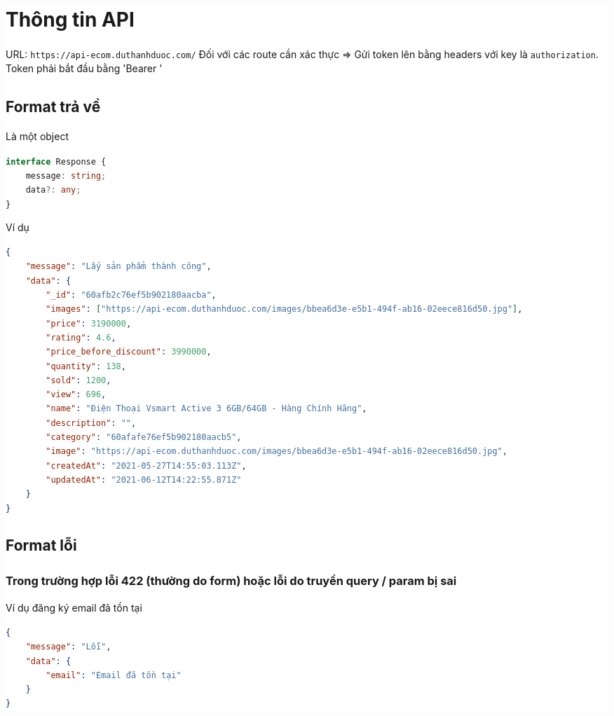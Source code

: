 # Thông tin API

URL: `https://api-ecom.duthanhduoc.com/`
Đối với các route cần xác thực => Gửi token lên bằng headers với key là `authorization`. Token phải bắt đầu bằng 'Bearer '

## Format trả về

Là một object

```ts
interface Response {
	message: string;
	data?: any;
}
```

Ví dụ

```json
{
	"message": "Lấy sản phẩm thành công",
	"data": {
		"_id": "60afb2c76ef5b902180aacba",
		"images": ["https://api-ecom.duthanhduoc.com/images/bbea6d3e-e5b1-494f-ab16-02eece816d50.jpg"],
		"price": 3190000,
		"rating": 4.6,
		"price_before_discount": 3990000,
		"quantity": 138,
		"sold": 1200,
		"view": 696,
		"name": "Điện Thoại Vsmart Active 3 6GB/64GB - Hàng Chính Hãng",
		"description": "",
		"category": "60afafe76ef5b902180aacb5",
		"image": "https://api-ecom.duthanhduoc.com/images/bbea6d3e-e5b1-494f-ab16-02eece816d50.jpg",
		"createdAt": "2021-05-27T14:55:03.113Z",
		"updatedAt": "2021-06-12T14:22:55.871Z"
	}
}
```

## Format lỗi

### Trong trường hợp lỗi 422 (thường do form) hoặc lỗi do truyền query / param bị sai

Ví dụ đăng ký email đã tồn tại

```json
{
	"message": "Lỗi",
	"data": {
		"email": "Email đã tồn tại"
	}
}
```
